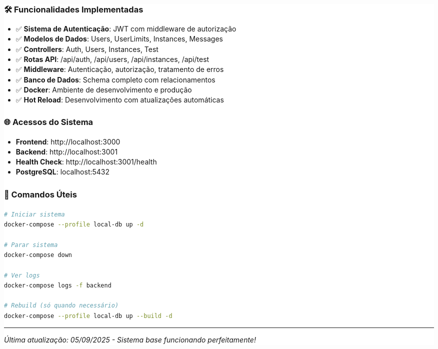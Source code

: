### 🛠️ Funcionalidades Implementadas
- ✅ **Sistema de Autenticação**: JWT com middleware de autorização
- ✅ **Modelos de Dados**: Users, UserLimits, Instances, Messages
- ✅ **Controllers**: Auth, Users, Instances, Test
- ✅ **Rotas API**: /api/auth, /api/users, /api/instances, /api/test
- ✅ **Middleware**: Autenticação, autorização, tratamento de erros
- ✅ **Banco de Dados**: Schema completo com relacionamentos
- ✅ **Docker**: Ambiente de desenvolvimento e produção
- ✅ **Hot Reload**: Desenvolvimento com atualizações automáticas

### 🌐 Acessos do Sistema
- **Frontend**: http://localhost:3000
- **Backend**: http://localhost:3001
- **Health Check**: http://localhost:3001/health
- **PostgreSQL**: localhost:5432

### 🚀 Comandos Úteis
```bash
# Iniciar sistema
docker-compose --profile local-db up -d

# Parar sistema
docker-compose down

# Ver logs
docker-compose logs -f backend

# Rebuild (só quando necessário)
docker-compose --profile local-db up --build -d
```

---
*Última atualização: 05/09/2025 - Sistema base funcionando perfeitamente!*
